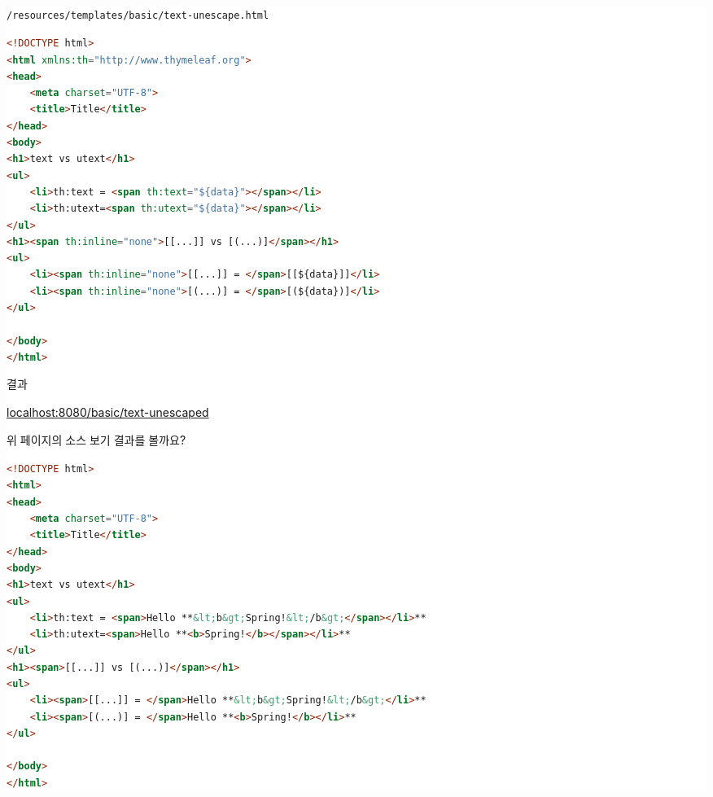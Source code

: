 `/resources/templates/basic/text-unescape.html`

```html
<!DOCTYPE html>
<html xmlns:th="http://www.thymeleaf.org">
<head>
    <meta charset="UTF-8">
    <title>Title</title>
</head>
<body>
<h1>text vs utext</h1>
<ul>
    <li>th:text = <span th:text="${data}"></span></li>
    <li>th:utext=<span th:utext="${data}"></span></li>
</ul>
<h1><span th:inline="none">[[...]] vs [(...)]</span></h1>
<ul>
    <li><span th:inline="none">[[...]] = </span>[[${data}]]</li>
    <li><span th:inline="none">[(...)] = </span>[(${data})]</li>
</ul>

</body>
</html>
```

결과

[localhost:8080/basic/text-unescaped](http://localhost:8080/basic/text-unescaped)



위 페이지의 소스 보기 결과를 볼까요?

```html
<!DOCTYPE html>
<html>
<head>
    <meta charset="UTF-8">
    <title>Title</title>
</head>
<body>
<h1>text vs utext</h1>
<ul>
    <li>th:text = <span>Hello **&lt;b&gt;Spring!&lt;/b&gt;</span></li>**
    <li>th:utext=<span>Hello **<b>Spring!</b></span></li>**
</ul>
<h1><span>[[...]] vs [(...)]</span></h1>
<ul>
    <li><span>[[...]] = </span>Hello **&lt;b&gt;Spring!&lt;/b&gt;</li>**
    <li><span>[(...)] = </span>Hello **<b>Spring!</b></li>**
</ul>

</body>
</html>
```
